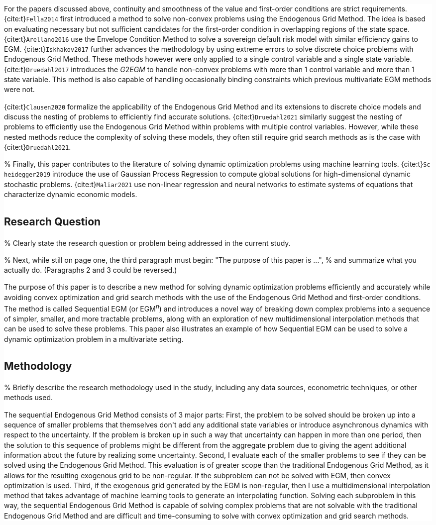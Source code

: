 For the papers discussed above, continuity and smoothness of the value and first-order conditions are strict requirements. {cite:t}`Fella2014` first introduced a method to solve non-convex problems using the Endogenous Grid Method. The idea is based on evaluating necessary but not sufficient candidates for the first-order condition in overlapping regions of the state space. {cite:t}`Arellano2016` use the Envelope Condition Method to solve a sovereign default risk model with similar efficiency gains to EGM. {cite:t}`Iskhakov2017` further advances the methodology by using extreme errors to solve discrete choice problems with Endogenous Grid Method. These methods however were only applied to a single control variable and a single state variable. {cite:t}`Druedahl2017` introduces the $G2EGM$ to handle non-convex problems with more than 1 control variable and more than 1 state variable. This method is also capable of handling occasionally binding constraints which previous multivariate EGM methods were not.

{cite:t}`Clausen2020` formalize the applicability of the Endogenous Grid Method and its extensions to discrete choice models and discuss the nesting of problems to efficiently find accurate solutions. {cite:t}`Druedahl2021` similarly suggest the nesting of problems to efficiently use the Endogenous Grid Method within problems with multiple control variables. However, while these nested methods reduce the complexity of solving these models, they often still require grid search methods as is the case with {cite:t}`Druedahl2021`.

% Finally, this paper contributes to the literature of solving dynamic optimization problems using machine learning tools. {cite:t}`Scheidegger2019` introduce the use of Gaussian Process Regression to compute global solutions for high-dimensional dynamic stochastic problems. {cite:t}`Maliar2021` use non-linear regression and neural networks to estimate systems of equations that characterize dynamic economic models.

## Research Question

% Clearly state the research question or problem being addressed in the current study.

% Next, while still on page one, the third paragraph must begin: "The purpose of this paper is ...",
% and summarize what you actually do. (Paragraphs 2 and 3 could be reversed.)

The purpose of this paper is to describe a new method for solving dynamic optimization problems efficiently and accurately while avoiding convex optimization and grid search methods with the use of the Endogenous Grid Method and first-order conditions. The method is called Sequential EGM (or EGM$^n$) and introduces a novel way of breaking down complex problems into a sequence of simpler, smaller, and more tractable problems, along with an exploration of new multidimensional interpolation methods that can be used to solve these problems. This paper also illustrates an example of how Sequential EGM can be used to solve a dynamic optimization problem in a multivariate setting.

## Methodology

% Briefly describe the research methodology used in the study, including any data sources, econometric techniques, or other methods used.

The sequential Endogenous Grid Method consists of 3 major parts: First, the problem to be solved should be broken up into a sequence of smaller problems that themselves don't add any additional state variables or introduce asynchronous dynamics with respect to the uncertainty. If the problem is broken up in such a way that uncertainty can happen in more than one period, then the solution to this sequence of problems might be different from the aggregate problem due to giving the agent additional information about the future by realizing some uncertainty. Second, I evaluate each of the smaller problems to see if they can be solved using the Endogenous Grid Method. This evaluation is of greater scope than the traditional Endogenous Grid Method, as it allows for the resulting exogenous grid to be non-regular. If the subproblem can not be solved with EGM, then convex optimization is used. Third, if the exogenous grid generated by the EGM is non-regular, then I use a multidimensional interpolation method that takes advantage of machine learning tools to generate an interpolating function. Solving each subproblem in this way, the sequential Endogenous Grid Method is capable of solving complex problems that are not solvable with the traditional Endogenous Grid Method and are difficult and time-consuming to solve with convex optimization and grid search methods.
